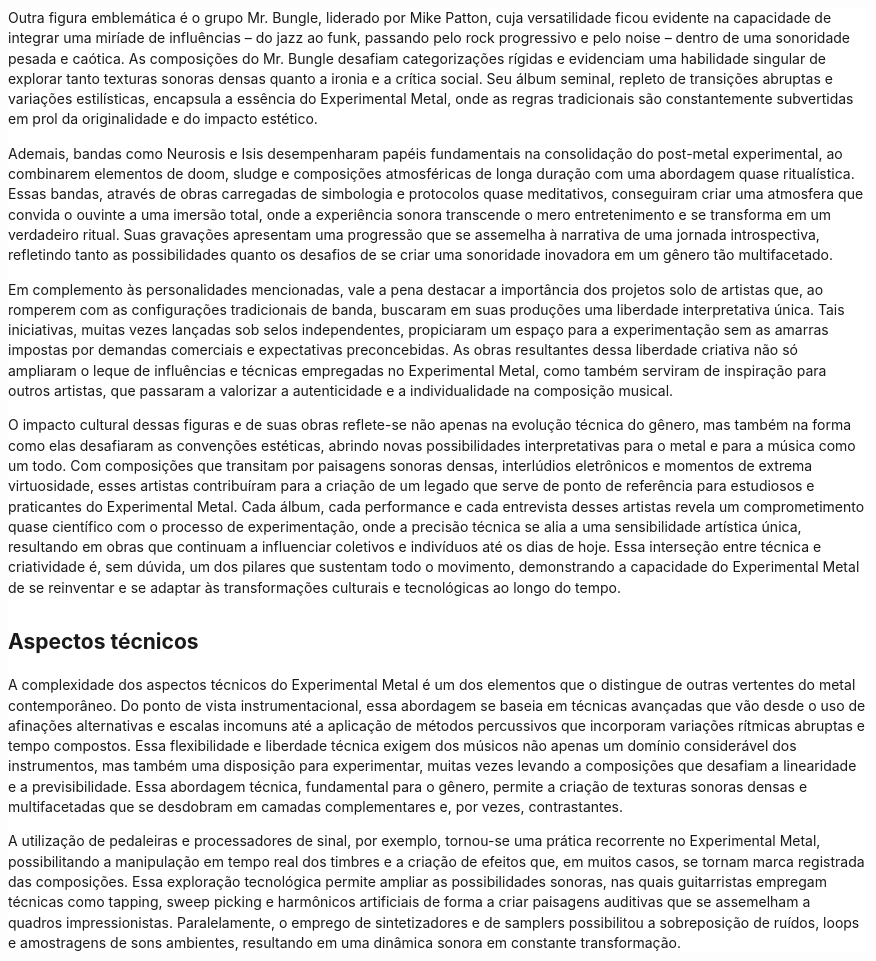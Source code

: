 Outra figura emblemática é o grupo Mr. Bungle, liderado por Mike Patton, cuja versatilidade ficou evidente na capacidade de integrar uma miríade de influências – do jazz ao funk, passando pelo rock progressivo e pelo noise – dentro de uma sonoridade pesada e caótica. As composições do Mr. Bungle desafiam categorizações rígidas e evidenciam uma habilidade singular de explorar tanto texturas sonoras densas quanto a ironia e a crítica social. Seu álbum seminal, repleto de transições abruptas e variações estilísticas, encapsula a essência do Experimental Metal, onde as regras tradicionais são constantemente subvertidas em prol da originalidade e do impacto estético.

Ademais, bandas como Neurosis e Isis desempenharam papéis fundamentais na consolidação do post-metal experimental, ao combinarem elementos de doom, sludge e composições atmosféricas de longa duração com uma abordagem quase ritualística. Essas bandas, através de obras carregadas de simbologia e protocolos quase meditativos, conseguiram criar uma atmosfera que convida o ouvinte a uma imersão total, onde a experiência sonora transcende o mero entretenimento e se transforma em um verdadeiro ritual. Suas gravações apresentam uma progressão que se assemelha à narrativa de uma jornada introspectiva, refletindo tanto as possibilidades quanto os desafios de se criar uma sonoridade inovadora em um gênero tão multifacetado.

Em complemento às personalidades mencionadas, vale a pena destacar a importância dos projetos solo de artistas que, ao romperem com as configurações tradicionais de banda, buscaram em suas produções uma liberdade interpretativa única. Tais iniciativas, muitas vezes lançadas sob selos independentes, propiciaram um espaço para a experimentação sem as amarras impostas por demandas comerciais e expectativas preconcebidas. As obras resultantes dessa liberdade criativa não só ampliaram o leque de influências e técnicas empregadas no Experimental Metal, como também serviram de inspiração para outros artistas, que passaram a valorizar a autenticidade e a individualidade na composição musical.

O impacto cultural dessas figuras e de suas obras reflete-se não apenas na evolução técnica do gênero, mas também na forma como elas desafiaram as convenções estéticas, abrindo novas possibilidades interpretativas para o metal e para a música como um todo. Com composições que transitam por paisagens sonoras densas, interlúdios eletrônicos e momentos de extrema virtuosidade, esses artistas contribuíram para a criação de um legado que serve de ponto de referência para estudiosos e praticantes do Experimental Metal. Cada álbum, cada performance e cada entrevista desses artistas revela um comprometimento quase científico com o processo de experimentação, onde a precisão técnica se alia a uma sensibilidade artística única, resultando em obras que continuam a influenciar coletivos e indivíduos até os dias de hoje. Essa interseção entre técnica e criatividade é, sem dúvida, um dos pilares que sustentam todo o movimento, demonstrando a capacidade do Experimental Metal de se reinventar e se adaptar às transformações culturais e tecnológicas ao longo do tempo.

## Aspectos técnicos

A complexidade dos aspectos técnicos do Experimental Metal é um dos elementos que o distingue de outras vertentes do metal contemporâneo. Do ponto de vista instrumentacional, essa abordagem se baseia em técnicas avançadas que vão desde o uso de afinações alternativas e escalas incomuns até a aplicação de métodos percussivos que incorporam variações rítmicas abruptas e tempo compostos. Essa flexibilidade e liberdade técnica exigem dos músicos não apenas um domínio considerável dos instrumentos, mas também uma disposição para experimentar, muitas vezes levando a composições que desafiam a linearidade e a previsibilidade. Essa abordagem técnica, fundamental para o gênero, permite a criação de texturas sonoras densas e multifacetadas que se desdobram em camadas complementares e, por vezes, contrastantes.

A utilização de pedaleiras e processadores de sinal, por exemplo, tornou-se uma prática recorrente no Experimental Metal, possibilitando a manipulação em tempo real dos timbres e a criação de efeitos que, em muitos casos, se tornam marca registrada das composições. Essa exploração tecnológica permite ampliar as possibilidades sonoras, nas quais guitarristas empregam técnicas como tapping, sweep picking e harmônicos artificiais de forma a criar paisagens auditivas que se assemelham a quadros impressionistas. Paralelamente, o emprego de sintetizadores e de samplers possibilitou a sobreposição de ruídos, loops e amostragens de sons ambientes, resultando em uma dinâmica sonora em constante transformação.

